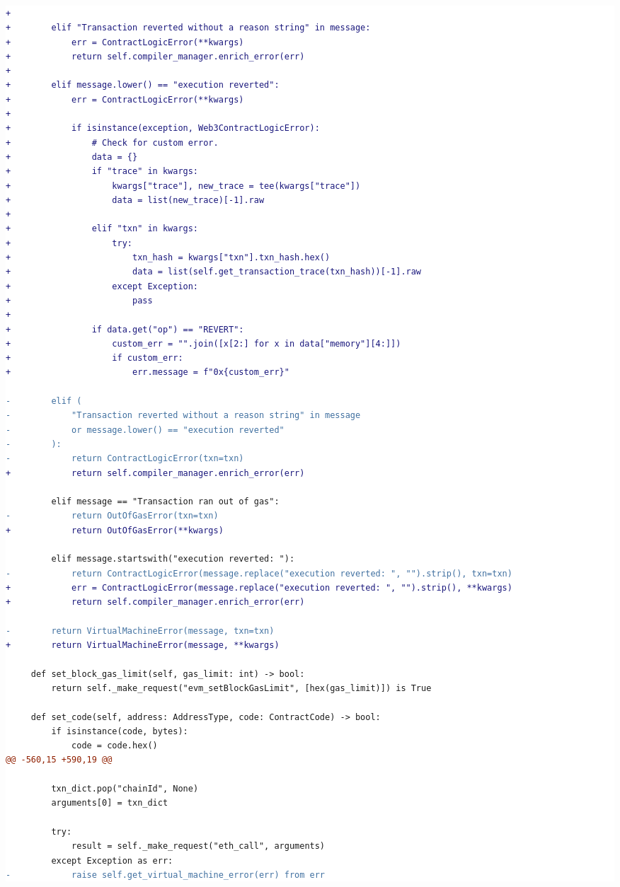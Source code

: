 ```diff
+
+        elif "Transaction reverted without a reason string" in message:
+            err = ContractLogicError(**kwargs)
+            return self.compiler_manager.enrich_error(err)
+
+        elif message.lower() == "execution reverted":
+            err = ContractLogicError(**kwargs)
+
+            if isinstance(exception, Web3ContractLogicError):
+                # Check for custom error.
+                data = {}
+                if "trace" in kwargs:
+                    kwargs["trace"], new_trace = tee(kwargs["trace"])
+                    data = list(new_trace)[-1].raw
+
+                elif "txn" in kwargs:
+                    try:
+                        txn_hash = kwargs["txn"].txn_hash.hex()
+                        data = list(self.get_transaction_trace(txn_hash))[-1].raw
+                    except Exception:
+                        pass
+
+                if data.get("op") == "REVERT":
+                    custom_err = "".join([x[2:] for x in data["memory"][4:]])
+                    if custom_err:
+                        err.message = f"0x{custom_err}"
 
-        elif (
-            "Transaction reverted without a reason string" in message
-            or message.lower() == "execution reverted"
-        ):
-            return ContractLogicError(txn=txn)
+            return self.compiler_manager.enrich_error(err)
 
         elif message == "Transaction ran out of gas":
-            return OutOfGasError(txn=txn)
+            return OutOfGasError(**kwargs)
 
         elif message.startswith("execution reverted: "):
-            return ContractLogicError(message.replace("execution reverted: ", "").strip(), txn=txn)
+            err = ContractLogicError(message.replace("execution reverted: ", "").strip(), **kwargs)
+            return self.compiler_manager.enrich_error(err)
 
-        return VirtualMachineError(message, txn=txn)
+        return VirtualMachineError(message, **kwargs)
 
     def set_block_gas_limit(self, gas_limit: int) -> bool:
         return self._make_request("evm_setBlockGasLimit", [hex(gas_limit)]) is True
 
     def set_code(self, address: AddressType, code: ContractCode) -> bool:
         if isinstance(code, bytes):
             code = code.hex()
@@ -560,15 +590,19 @@
 
         txn_dict.pop("chainId", None)
         arguments[0] = txn_dict
 
         try:
             result = self._make_request("eth_call", arguments)
         except Exception as err:
-            raise self.get_virtual_machine_error(err) from err
```